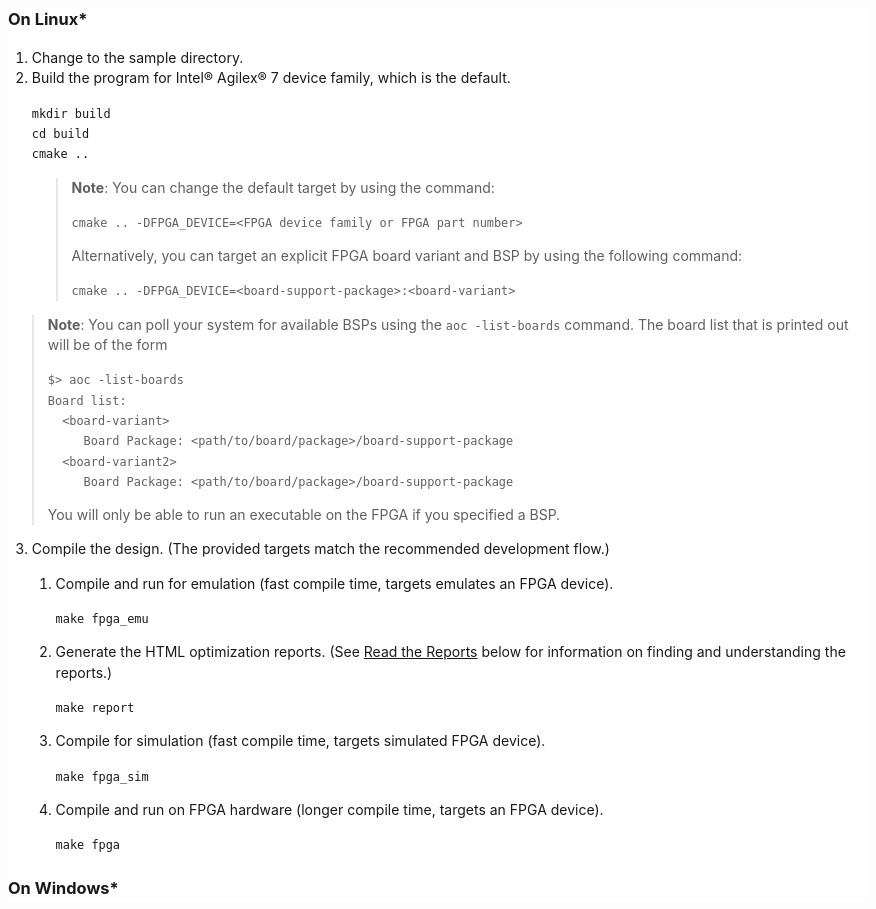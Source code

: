 ### On Linux*

1. Change to the sample directory.
2. Build the program for Intel® Agilex® 7 device family, which is the default.
   ```
   mkdir build
   cd build
   cmake ..
   ```
   > **Note**: You can change the default target by using the command:
   >  ```
   >  cmake .. -DFPGA_DEVICE=<FPGA device family or FPGA part number>
   >  ```
   >
   > Alternatively, you can target an explicit FPGA board variant and BSP by using the following command:
   >  ```
   >  cmake .. -DFPGA_DEVICE=<board-support-package>:<board-variant>
   >  ```
  > **Note**: You can poll your system for available BSPs using the `aoc -list-boards` command. The board list that is printed out will be of the form
  > ```
  > $> aoc -list-boards
  > Board list:
  >   <board-variant>
  >      Board Package: <path/to/board/package>/board-support-package
  >   <board-variant2>
  >      Board Package: <path/to/board/package>/board-support-package
  > ```
   >
   > You will only be able to run an executable on the FPGA if you specified a BSP.

3. Compile the design. (The provided targets match the recommended development flow.)

   1. Compile and run for emulation (fast compile time, targets emulates an FPGA device).
      ```
      make fpga_emu
      ```
   2. Generate the HTML optimization reports. (See [Read the Reports](#read-the-reports) below for information on finding and understanding the reports.)
      ```
      make report
      ```
   3. Compile for simulation (fast compile time, targets simulated FPGA device).
      ```
      make fpga_sim
      ```
   4. Compile and run on FPGA hardware (longer compile time, targets an FPGA device).
      ```
      make fpga
      ```

### On Windows*

